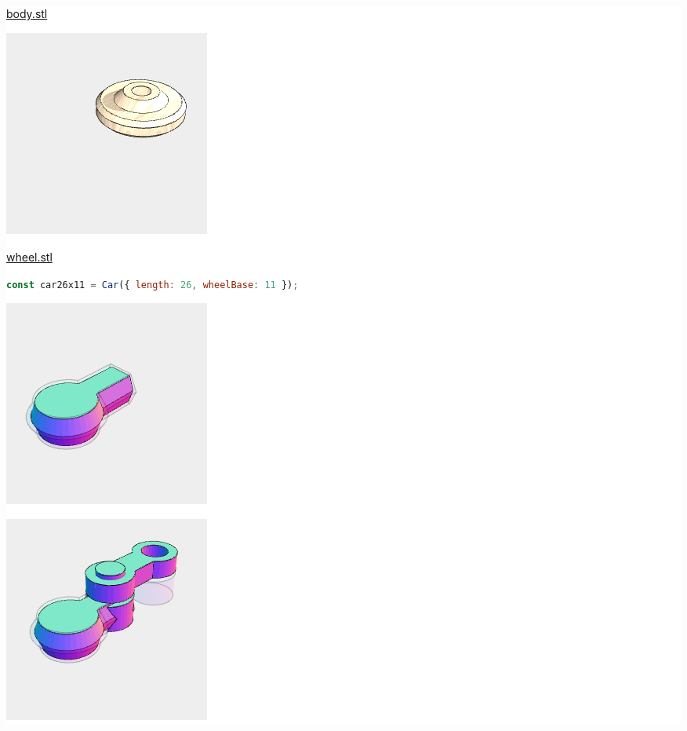 [body.stl](train.body.stl)

![Image](train.md.car26x11_wheel.png)

[wheel.stl](train.wheel.stl)

```JavaScript
const car26x11 = Car({ length: 26, wheelBase: 11 });
```

![Image](train.md.hook3_peg_0.5.png)

![Image](train.md.hook3.png)

